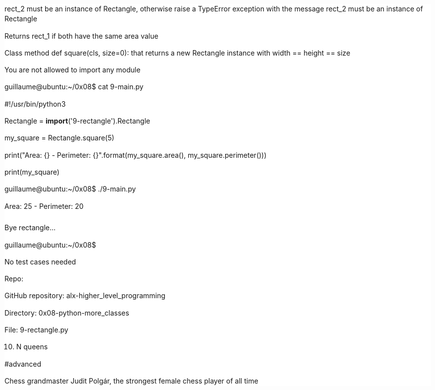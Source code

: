 rect_2 must be an instance of Rectangle, otherwise raise a TypeError exception with the message rect_2 must be an instance of Rectangle

Returns rect_1 if both have the same area value

Class method def square(cls, size=0): that returns a new Rectangle instance with width == height == size

You are not allowed to import any module

guillaume@ubuntu:~/0x08$ cat 9-main.py

#!/usr/bin/python3

Rectangle = __import__('9-rectangle').Rectangle



my_square = Rectangle.square(5)

print("Area: {} - Perimeter: {}".format(my_square.area(), my_square.perimeter()))

print(my_square)



guillaume@ubuntu:~/0x08$ ./9-main.py

Area: 25 - Perimeter: 20

#####

#####

#####

#####

#####

Bye rectangle...

guillaume@ubuntu:~/0x08$ 

No test cases needed



Repo:



GitHub repository: alx-higher_level_programming

Directory: 0x08-python-more_classes

File: 9-rectangle.py

   

10. N queens

#advanced



Chess grandmaster Judit Polgár, the strongest female chess player of all time

